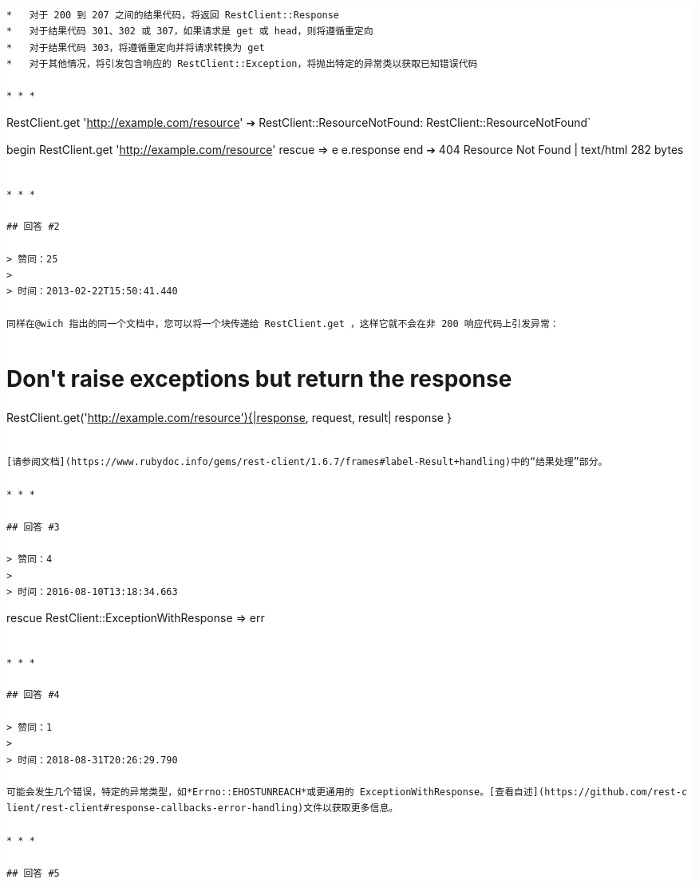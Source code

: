 ```
*   对于 200 到 207 之间的结果代码，将返回 RestClient::Response
*   对于结果代码 301、302 或 307，如果请求是 get 或 head，则将遵循重定向
*   对于结果代码 303，将遵循重定向并将请求转换为 get
*   对于其他情况，将引发包含响应的 RestClient::Exception，将抛出特定的异常类以获取已知错误代码

* * *

```
RestClient.get 'http://example.com/resource'
➔ RestClient::ResourceNotFound: RestClient::ResourceNotFound`

begin
  RestClient.get 'http://example.com/resource'
rescue => e
  e.response
end
➔ 404 Resource Not Found | text/html 282 bytes 
```

* * *

## 回答 #2

> 赞同：25
> 
> 时间：2013-02-22T15:50:41.440

同样在@wich 指出的同一个文档中，您可以将一个块传递给 RestClient.get ，这样它就不会在非 200 响应代码上引发异常：

```
# Don't raise exceptions but return the response
RestClient.get('http://example.com/resource'){|response, request, result| response } 
```

[请参阅文档](https://www.rubydoc.info/gems/rest-client/1.6.7/frames#label-Result+handling)中的“结果处理”部分。

* * *

## 回答 #3

> 赞同：4
> 
> 时间：2016-08-10T13:18:34.663

```
rescue RestClient::ExceptionWithResponse => err 
```

* * *

## 回答 #4

> 赞同：1
> 
> 时间：2018-08-31T20:26:29.790

可能会发生几个错误，特定的异常类型，如*Errno::EHOSTUNREACH*或更通用的 ExceptionWithResponse。[查看自述](https://github.com/rest-client/rest-client#response-callbacks-error-handling)文件以获取更多信息。

* * *

## 回答 #5

```